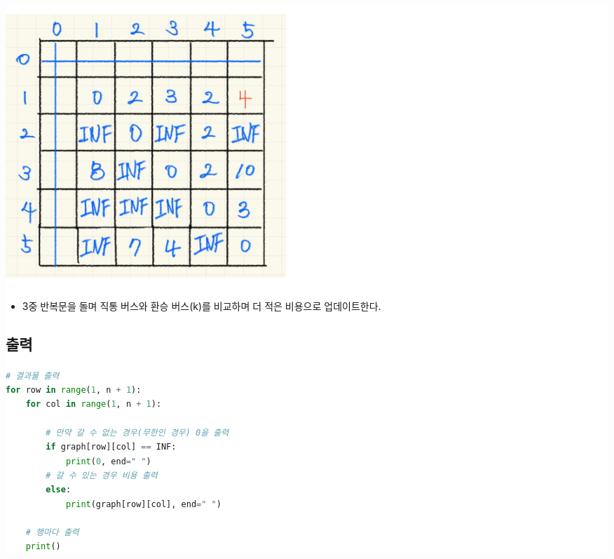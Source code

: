   <img src = "/assets/images/Coding_test/Boj/BOJ_11404_7.png" width="400" height="400" />

- 3중 반복문을 돌며 직통 버스와 환승 버스(k)를 비교하며 더 적은 비용으로 업데이트한다.

## 출력

```python
# 결과물 출력
for row in range(1, n + 1):
    for col in range(1, n + 1):
    
        # 만약 갈 수 없는 경우(무한인 경우) 0을 출력
        if graph[row][col] == INF:
            print(0, end=" ")
        # 갈 수 있는 경우 비용 출력
        else:
            print(graph[row][col], end=" ")
    
    # 행마다 출력
    print()
```
